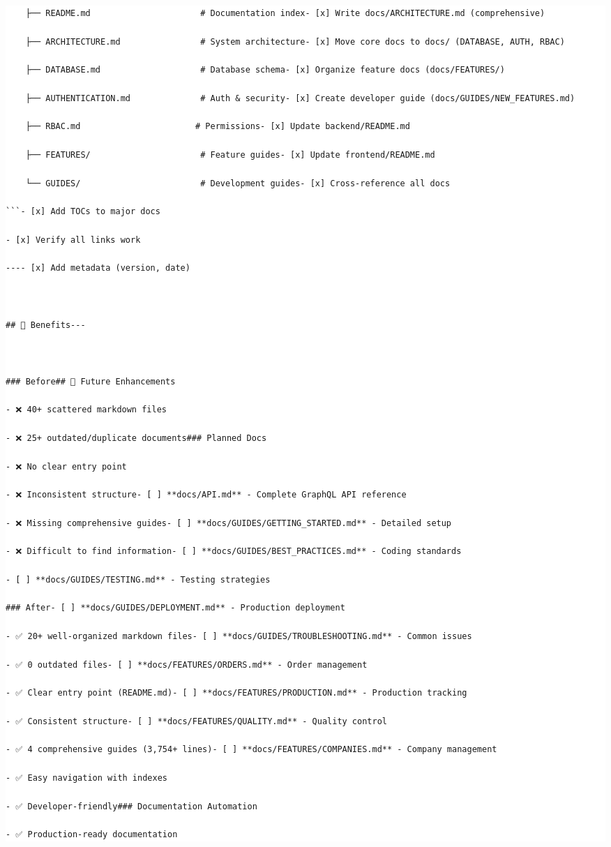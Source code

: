 ````- 🎯 Single source of truth for each topic
    ├── README.md                      # Documentation index- [x] Write docs/ARCHITECTURE.md (comprehensive)

    ├── ARCHITECTURE.md                # System architecture- [x] Move core docs to docs/ (DATABASE, AUTH, RBAC)

    ├── DATABASE.md                    # Database schema- [x] Organize feature docs (docs/FEATURES/)

    ├── AUTHENTICATION.md              # Auth & security- [x] Create developer guide (docs/GUIDES/NEW_FEATURES.md)

    ├── RBAC.md                       # Permissions- [x] Update backend/README.md

    ├── FEATURES/                      # Feature guides- [x] Update frontend/README.md

    └── GUIDES/                        # Development guides- [x] Cross-reference all docs

```- [x] Add TOCs to major docs

- [x] Verify all links work

---- [x] Add metadata (version, date)



## 🚀 Benefits---



### Before## 🔮 Future Enhancements

- ❌ 40+ scattered markdown files

- ❌ 25+ outdated/duplicate documents### Planned Docs

- ❌ No clear entry point

- ❌ Inconsistent structure- [ ] **docs/API.md** - Complete GraphQL API reference

- ❌ Missing comprehensive guides- [ ] **docs/GUIDES/GETTING_STARTED.md** - Detailed setup

- ❌ Difficult to find information- [ ] **docs/GUIDES/BEST_PRACTICES.md** - Coding standards

- [ ] **docs/GUIDES/TESTING.md** - Testing strategies

### After- [ ] **docs/GUIDES/DEPLOYMENT.md** - Production deployment

- ✅ 20+ well-organized markdown files- [ ] **docs/GUIDES/TROUBLESHOOTING.md** - Common issues

- ✅ 0 outdated files- [ ] **docs/FEATURES/ORDERS.md** - Order management

- ✅ Clear entry point (README.md)- [ ] **docs/FEATURES/PRODUCTION.md** - Production tracking

- ✅ Consistent structure- [ ] **docs/FEATURES/QUALITY.md** - Quality control

- ✅ 4 comprehensive guides (3,754+ lines)- [ ] **docs/FEATURES/COMPANIES.md** - Company management

- ✅ Easy navigation with indexes

- ✅ Developer-friendly### Documentation Automation

- ✅ Production-ready documentation
````